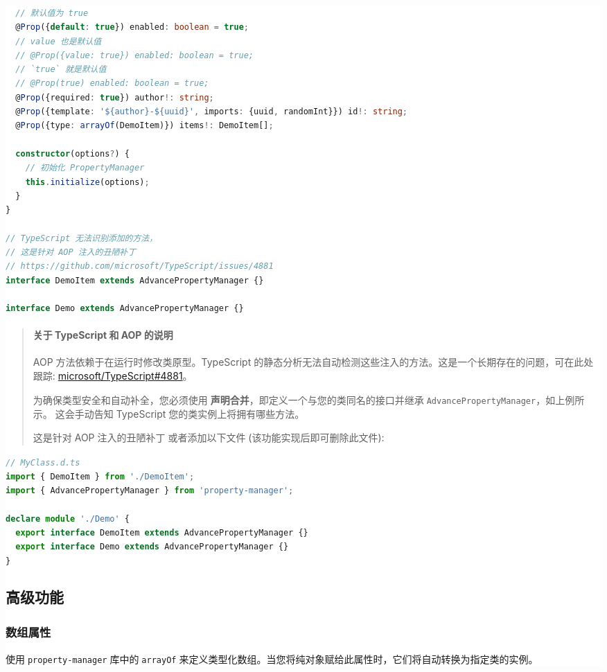 ```ts
  // 默认值为 true
  @Prop({default: true}) enabled: boolean = true;
  // value 也是默认值
  // @Prop({value: true}) enabled: boolean = true;
  // `true` 就是默认值
  // @Prop(true) enabled: boolean = true;
  @Prop({required: true}) author!: string;
  @Prop({template: '${author}-${uuid}', imports: {uuid, randomInt}}) id!: string;
  @Prop({type: arrayOf(DemoItem)}) items!: DemoItem[];

  constructor(options?) {
    // 初始化 PropertyManager
    this.initialize(options);
  }
}

// TypeScript 无法识别添加的方法，
// 这是针对 AOP 注入的丑陋补丁
// https://github.com/microsoft/TypeScript/issues/4881
interface DemoItem extends AdvancePropertyManager {}

interface Demo extends AdvancePropertyManager {}
```

> #### 关于 TypeScript 和 AOP 的说明
>
> AOP 方法依赖于在运行时修改类原型。TypeScript 的静态分析无法自动检测这些注入的方法。这是一个长期存在的问题，可在此处跟踪: [microsoft/TypeScript#4881](https://github.com/microsoft/TypeScript/issues/4881)。
>
> 为确保类型安全和自动补全，您必须使用 **声明合并**，即定义一个与您的类同名的接口并继承 `AdvancePropertyManager`，如上例所示。
> 这会手动告知 TypeScript 您的类实例上将拥有哪些方法。
>
> 这是针对 AOP 注入的丑陋补丁
> 或者添加以下文件 (该功能实现后即可删除此文件):

```ts
// MyClass.d.ts
import { DemoItem } from './DemoItem';
import { AdvancePropertyManager } from 'property-manager';

declare module './Demo' {
  export interface DemoItem extends AdvancePropertyManager {}
  export interface Demo extends AdvancePropertyManager {}
}
```

## 高级功能

### 数组属性

使用 `property-manager` 库中的 `arrayOf` 来定义类型化数组。当您将纯对象赋给此属性时，它们将自动转换为指定类的实例。
